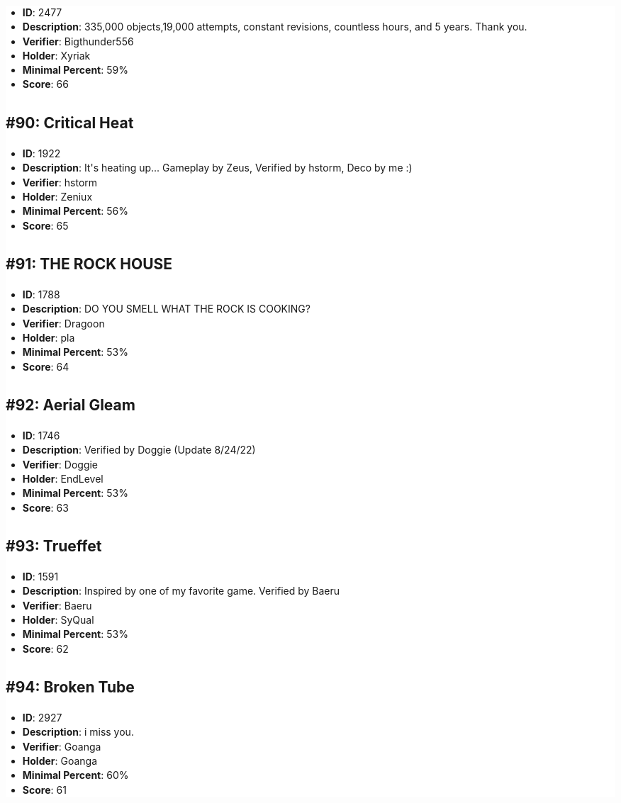 - **ID**: 2477
- **Description**: 335,000 objects,19,000 attempts, constant revisions, countless hours, and 5 years. Thank you.
- **Verifier**: Bigthunder556
- **Holder**: Xyriak
- **Minimal Percent**: 59%
- **Score**: 66

## #90: Critical Heat

- **ID**: 1922
- **Description**: It's heating up... Gameplay by Zeus, Verified by hstorm, Deco by me :)
- **Verifier**: hstorm
- **Holder**: Zeniux
- **Minimal Percent**: 56%
- **Score**: 65

## #91: THE ROCK HOUSE

- **ID**: 1788
- **Description**: DO YOU SMELL WHAT THE ROCK IS COOKING?
- **Verifier**: Dragoon
- **Holder**: pla
- **Minimal Percent**: 53%
- **Score**: 64

## #92: Aerial Gleam

- **ID**: 1746
- **Description**: Verified by Doggie (Update 8/24/22)
- **Verifier**: Doggie
- **Holder**: EndLevel
- **Minimal Percent**: 53%
- **Score**: 63

## #93: Trueffet

- **ID**: 1591
- **Description**: Inspired by one of my favorite game. Verified by Baeru
- **Verifier**: Baeru
- **Holder**: SyQual
- **Minimal Percent**: 53%
- **Score**: 62

## #94: Broken Tube

- **ID**: 2927
- **Description**: i miss you.
- **Verifier**: Goanga
- **Holder**: Goanga
- **Minimal Percent**: 60%
- **Score**: 61
